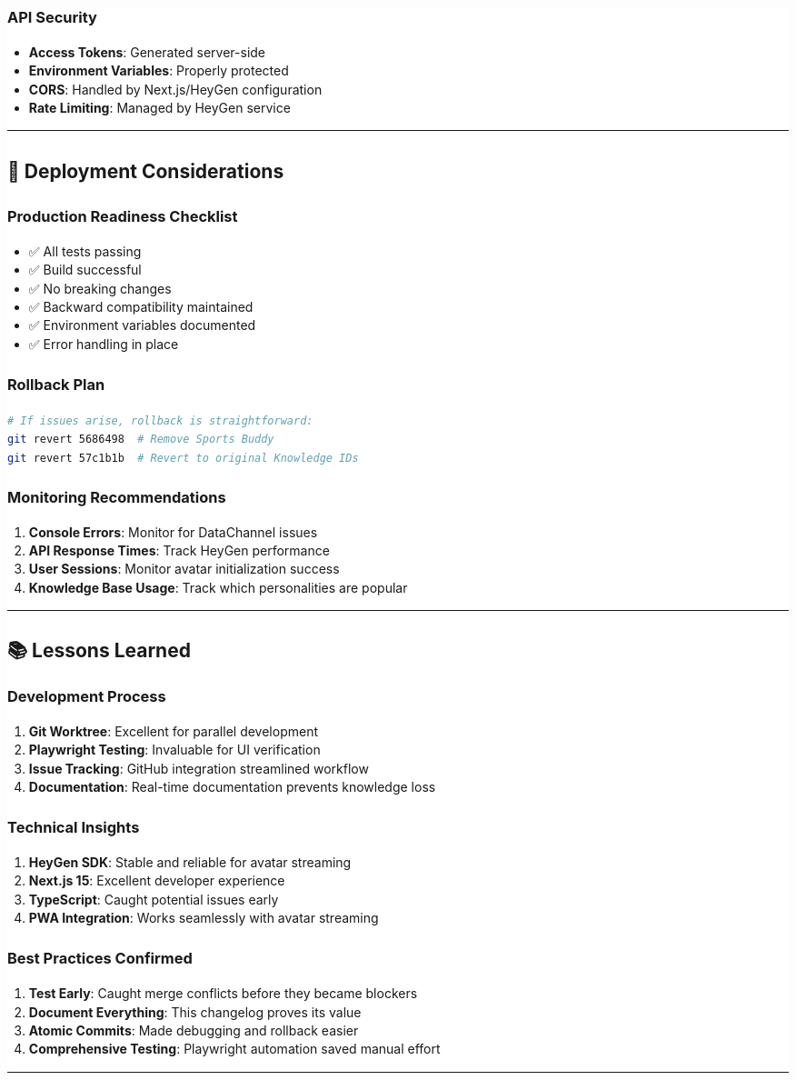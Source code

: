 ### **API Security**
- **Access Tokens**: Generated server-side
- **Environment Variables**: Properly protected
- **CORS**: Handled by Next.js/HeyGen configuration
- **Rate Limiting**: Managed by HeyGen service

---

## 🚀 Deployment Considerations

### **Production Readiness Checklist**
- ✅ All tests passing
- ✅ Build successful
- ✅ No breaking changes
- ✅ Backward compatibility maintained
- ✅ Environment variables documented
- ✅ Error handling in place

### **Rollback Plan**
```bash
# If issues arise, rollback is straightforward:
git revert 5686498  # Remove Sports Buddy
git revert 57c1b1b  # Revert to original Knowledge IDs
```

### **Monitoring Recommendations**
1. **Console Errors**: Monitor for DataChannel issues
2. **API Response Times**: Track HeyGen performance
3. **User Sessions**: Monitor avatar initialization success
4. **Knowledge Base Usage**: Track which personalities are popular

---

## 📚 Lessons Learned

### **Development Process**
1. **Git Worktree**: Excellent for parallel development
2. **Playwright Testing**: Invaluable for UI verification
3. **Issue Tracking**: GitHub integration streamlined workflow
4. **Documentation**: Real-time documentation prevents knowledge loss

### **Technical Insights**
1. **HeyGen SDK**: Stable and reliable for avatar streaming
2. **Next.js 15**: Excellent developer experience
3. **TypeScript**: Caught potential issues early
4. **PWA Integration**: Works seamlessly with avatar streaming

### **Best Practices Confirmed**
1. **Test Early**: Caught merge conflicts before they became blockers
2. **Document Everything**: This changelog proves its value
3. **Atomic Commits**: Made debugging and rollback easier
4. **Comprehensive Testing**: Playwright automation saved manual effort

---